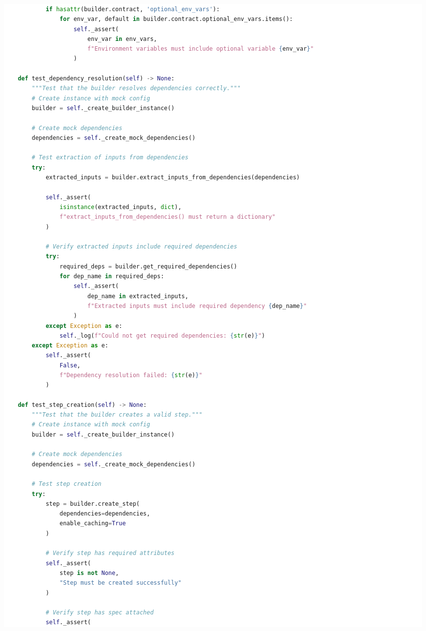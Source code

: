 ```python
            if hasattr(builder.contract, 'optional_env_vars'):
                for env_var, default in builder.contract.optional_env_vars.items():
                    self._assert(
                        env_var in env_vars,
                        f"Environment variables must include optional variable {env_var}"
                    )
    
    def test_dependency_resolution(self) -> None:
        """Test that the builder resolves dependencies correctly."""
        # Create instance with mock config
        builder = self._create_builder_instance()
        
        # Create mock dependencies
        dependencies = self._create_mock_dependencies()
        
        # Test extraction of inputs from dependencies
        try:
            extracted_inputs = builder.extract_inputs_from_dependencies(dependencies)
            
            self._assert(
                isinstance(extracted_inputs, dict),
                f"extract_inputs_from_dependencies() must return a dictionary"
            )
            
            # Verify extracted inputs include required dependencies
            try:
                required_deps = builder.get_required_dependencies()
                for dep_name in required_deps:
                    self._assert(
                        dep_name in extracted_inputs,
                        f"Extracted inputs must include required dependency {dep_name}"
                    )
            except Exception as e:
                self._log(f"Could not get required dependencies: {str(e)}")
        except Exception as e:
            self._assert(
                False,
                f"Dependency resolution failed: {str(e)}"
            )
    
    def test_step_creation(self) -> None:
        """Test that the builder creates a valid step."""
        # Create instance with mock config
        builder = self._create_builder_instance()
        
        # Create mock dependencies
        dependencies = self._create_mock_dependencies()
        
        # Test step creation
        try:
            step = builder.create_step(
                dependencies=dependencies,
                enable_caching=True
            )
            
            # Verify step has required attributes
            self._assert(
                step is not None,
                "Step must be created successfully"
            )
            
            # Verify step has spec attached
            self._assert(
```